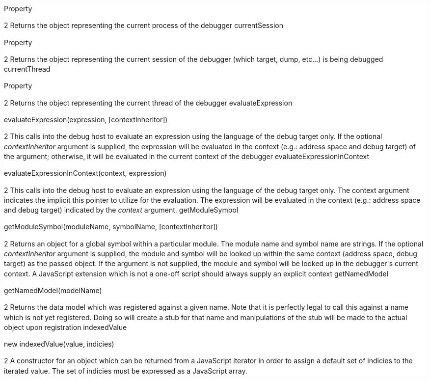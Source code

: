 <td align="left"><p>Property</p></td>
<td align="left">2</td>
<td align="left">Returns the object representing the current process of the debugger</td>
</tr>
<tr class="even">
<td align="left">currentSession</td>
<td align="left"><p>Property</p></td>
<td align="left">2</td>
<td align="left">Returns the object representing the current session of the debugger (which target, dump, etc...) is being debugged</td>
</tr>
<tr class="odd">
<td align="left">currentThread</td>
<td align="left"><p>Property</p></td>
<td align="left">2</td>
<td align="left">Returns the object representing the current thread of the debugger</td>
</tr>
<tr class="even">
<td align="left">evaluateExpression</td>
<td align="left"><p>evaluateExpression(expression, [contextInheritor])</p></td>
<td align="left">2</td>
<td align="left">This calls into the debug host to evaluate an expression using the language of the debug target only. If the optional <em>contextInheritor</em> argument is supplied, the expression will be evaluated in the context (e.g.: address space and debug target) of the argument; otherwise, it will be evaluated in the current context of the debugger</td>
</tr>
<tr class="odd">
<td align="left">evaluateExpressionInContext</td>
<td align="left"><p>evaluateExpressionInContext(context, expression)</p></td>
<td align="left">2</td>
<td align="left">This calls into the debug host to evaluate an expression using the language of the debug target only. The context argument indicates the implicit this pointer to utilize for the evaluation. The expression will be evaluated in the context (e.g.: address space and debug target) indicated by the <em>context</em> argument.</td>
</tr>
<tr class="even">
<td align="left">getModuleSymbol</td>
<td align="left"><p>getModuleSymbol(moduleName, symbolName, [contextInheritor])</p></td>
<td align="left">2</td>
<td align="left">Returns an object for a global symbol within a particular module. The module name and symbol name are strings. If the optional <em>contextInheritor</em> argument is supplied, the module and symbol will be looked up within the same context (address space, debug target) as the passed object. If the argument is not supplied, the module and symbol will be looked up in the debugger's current context. A JavaScript extension which is not a one-off script should always supply an explicit context</td>
</tr>
<tr class="odd">
<td align="left">getNamedModel</td>
<td align="left"><p>getNamedModel(modelName)</p></td>
<td align="left">2</td>
<td align="left">Returns the data model which was registered against a given name. Note that it is perfectly legal to call this against a name which is not yet registered. Doing so will create a stub for that name and manipulations of the stub will be made to the actual object upon registration</td>
</tr>
<tr class="even">
<td align="left">indexedValue</td>
<td align="left"><p>new indexedValue(value, indicies)</p></td>
<td align="left">2</td>
<td align="left">A constructor for an object which can be returned from a JavaScript iterator in order to assign a default set of indicies to the iterated value. The set of indicies must be expressed as a JavaScript array.</td>
</tr>
<tr class="odd">